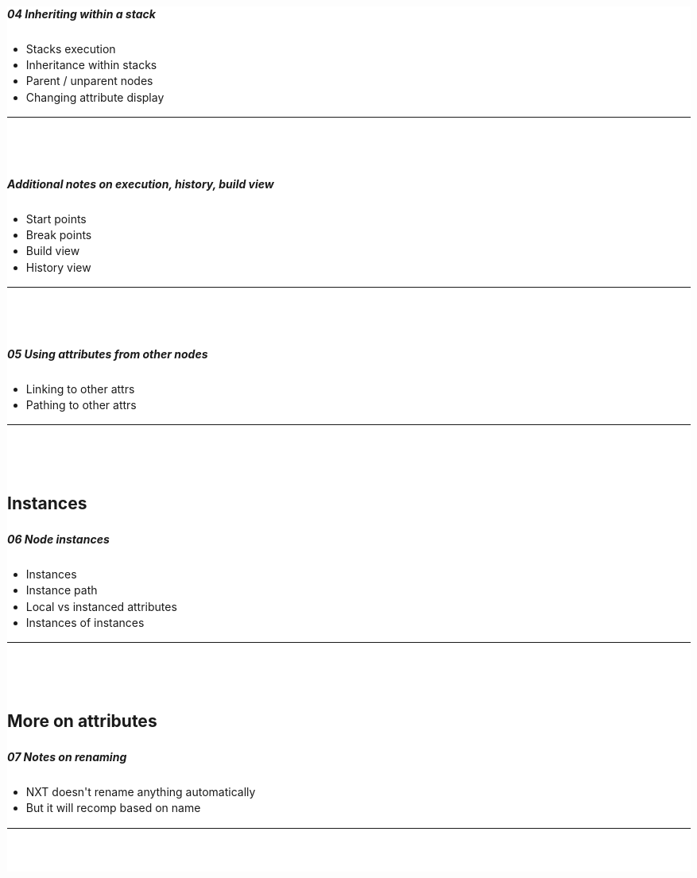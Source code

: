 ##### 04 Inheriting within a stack
- Stacks execution
- Inheritance within stacks
- Parent / unparent nodes
- Changing attribute display
---
<br/><br/>

<iframe width="560" height="315" src="https://www.youtube.com/embed/wjhsDYKHbHI" frameborder="0" allow="accelerometer; autoplay; clipboard-write; encrypted-media; gyroscope; picture-in-picture" allowfullscreen></iframe>

##### Additional notes on execution, history, build view
- Start points
- Break points
- Build view
- History view
---
<br/><br/>

<iframe width="560" height="315" src="https://www.youtube.com/embed/BeCY2fNhw4c" frameborder="0" allow="accelerometer; autoplay; clipboard-write; encrypted-media; gyroscope; picture-in-picture" allowfullscreen></iframe>

##### 05 Using attributes from other nodes
- Linking to other attrs
- Pathing to other attrs
---
<br/><br/>


## Instances

<iframe width="560" height="315" src="https://www.youtube.com/embed/VHbzbiSaLds" frameborder="0" allow="accelerometer; autoplay; clipboard-write; encrypted-media; gyroscope; picture-in-picture" allowfullscreen></iframe>

##### 06 Node instances
- Instances
- Instance path
- Local vs instanced attributes
- Instances of instances
---
<br/><br/>

<iframe width="560" height="315" src="https://www.youtube.com/embed/hSrVzjS7N38" frameborder="0" allow="accelerometer; autoplay; clipboard-write; encrypted-media; gyroscope; picture-in-picture" allowfullscreen></iframe>

## More on attributes

##### 07 Notes on renaming
- NXT doesn't rename anything automatically
- But it will recomp based on name
---
<br/><br/>
